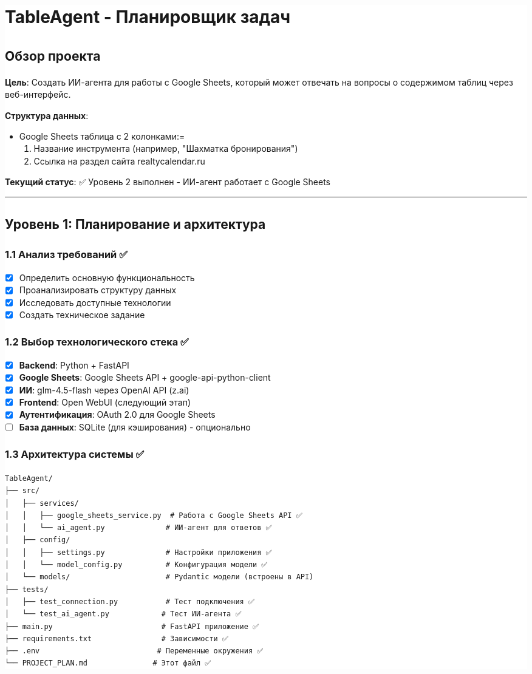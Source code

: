 # TableAgent - Планировщик задач

## Обзор проекта
**Цель**: Создать ИИ-агента для работы с Google Sheets, который может отвечать на вопросы о содержимом таблиц через веб-интерфейс.

**Структура данных**:
- Google Sheets таблица с 2 колонками:=
  1. Название инструмента (например, "Шахматка бронирования")
  2. Ссылка на раздел сайта realtycalendar.ru

**Текущий статус**: ✅ Уровень 2 выполнен - ИИ-агент работает с Google Sheets

---

## Уровень 1: Планирование и архитектура

### 1.1 Анализ требований ✅
- [x] Определить основную функциональность
- [x] Проанализировать структуру данных
- [x] Исследовать доступные технологии
- [x] Создать техническое задание

### 1.2 Выбор технологического стека ✅
- [x] **Backend**: Python + FastAPI
- [x] **Google Sheets**: Google Sheets API + google-api-python-client
- [x] **ИИ**: glm-4.5-flash через OpenAI API (z.ai)
- [x] **Frontend**: Open WebUI (следующий этап)
- [x] **Аутентификация**: OAuth 2.0 для Google Sheets
- [ ] **База данных**: SQLite (для кэширования) - опционально

### 1.3 Архитектура системы ✅
```
TableAgent/
├── src/
│   ├── services/
│   │   ├── google_sheets_service.py  # Работа с Google Sheets API ✅
│   │   └── ai_agent.py              # ИИ-агент для ответов ✅
│   ├── config/
│   │   ├── settings.py              # Настройки приложения ✅
│   │   └── model_config.py          # Конфигурация модели ✅
│   └── models/                      # Pydantic модели (встроены в API)
├── tests/
│   ├── test_connection.py           # Тест подключения ✅
│   └── test_ai_agent.py            # Тест ИИ-агента ✅
├── main.py                         # FastAPI приложение ✅
├── requirements.txt                # Зависимости ✅
├── .env                           # Переменные окружения ✅
└── PROJECT_PLAN.md               # Этот файл ✅
```
